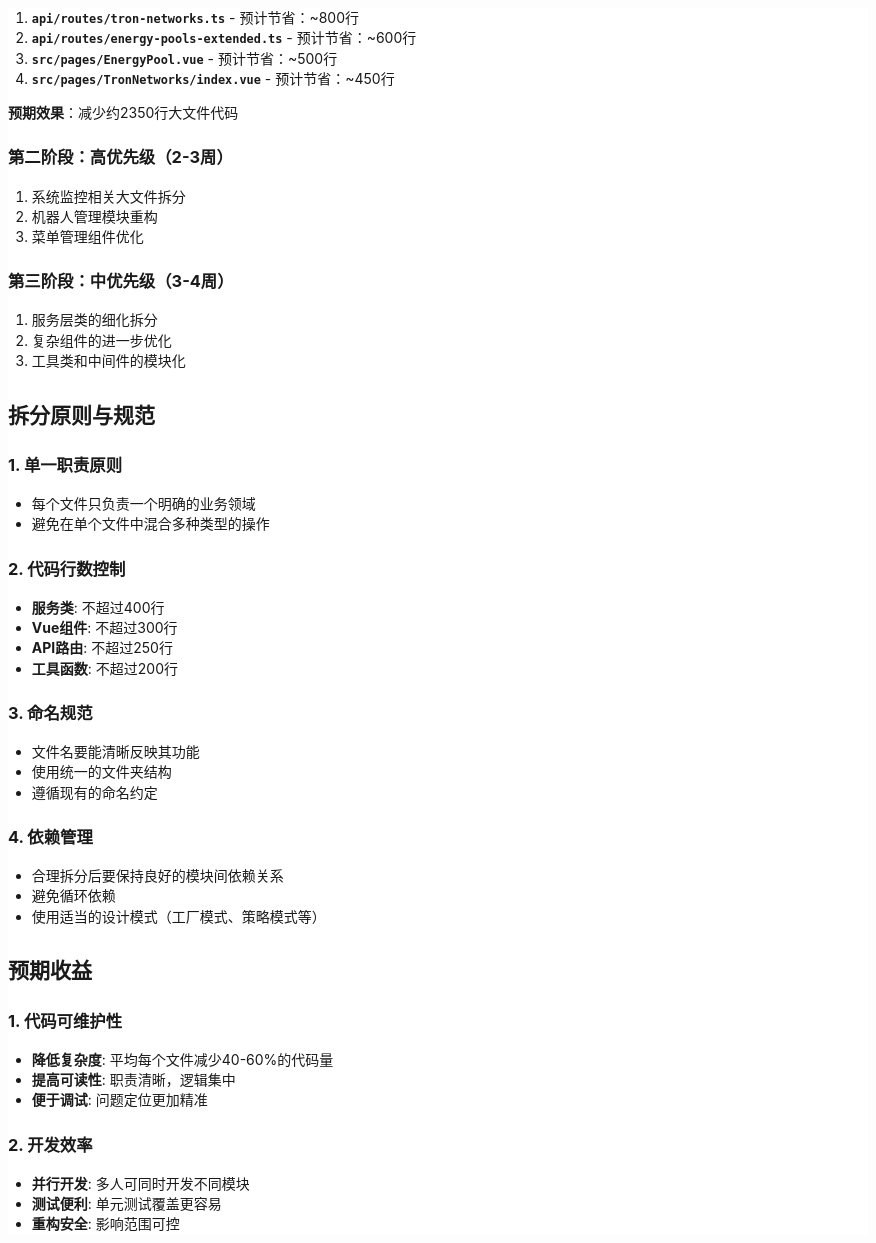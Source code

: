 1. **`api/routes/tron-networks.ts`** - 预计节省：~800行
2. **`api/routes/energy-pools-extended.ts`** - 预计节省：~600行  
3. **`src/pages/EnergyPool.vue`** - 预计节省：~500行
4. **`src/pages/TronNetworks/index.vue`** - 预计节省：~450行

**预期效果**：减少约2350行大文件代码

### 第二阶段：高优先级（2-3周）

1. 系统监控相关大文件拆分
2. 机器人管理模块重构
3. 菜单管理组件优化

### 第三阶段：中优先级（3-4周）

1. 服务层类的细化拆分
2. 复杂组件的进一步优化
3. 工具类和中间件的模块化

## 拆分原则与规范

### 1. 单一职责原则
- 每个文件只负责一个明确的业务领域
- 避免在单个文件中混合多种类型的操作

### 2. 代码行数控制
- **服务类**: 不超过400行
- **Vue组件**: 不超过300行  
- **API路由**: 不超过250行
- **工具函数**: 不超过200行

### 3. 命名规范
- 文件名要能清晰反映其功能
- 使用统一的文件夹结构
- 遵循现有的命名约定

### 4. 依赖管理
- 合理拆分后要保持良好的模块间依赖关系
- 避免循环依赖
- 使用适当的设计模式（工厂模式、策略模式等）

## 预期收益

### 1. 代码可维护性
- **降低复杂度**: 平均每个文件减少40-60%的代码量
- **提高可读性**: 职责清晰，逻辑集中
- **便于调试**: 问题定位更加精准

### 2. 开发效率
- **并行开发**: 多人可同时开发不同模块
- **测试便利**: 单元测试覆盖更容易
- **重构安全**: 影响范围可控

